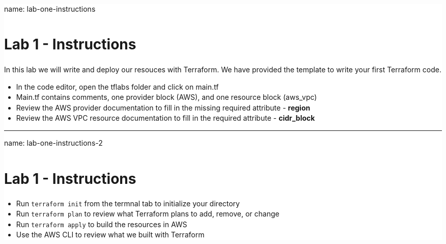 name: lab-one-instructions

# Lab 1 - Instructions

In this lab we will write and deploy our resouces with Terraform. We have provided the template to write your first Terraform code.

- In the code editor, open the tflabs folder and click on main.tf
- Main.tf contains comments, one provider block (AWS), and one resource block (aws_vpc)
- Review the AWS provider documentation to fill in the missing required attribute - **region**
- Review the AWS VPC resource documentation to fill in the required attribute - **cidr_block**

---
name: lab-one-instructions-2

# Lab 1 - Instructions

- Run ```terraform init``` from the termnal tab to initialize your directory
- Run ```terraform plan``` to review what Terraform plans to add, remove, or change
- Run ```terraform apply``` to build the resources in AWS
- Use the AWS CLI to review what we built with Terraform
